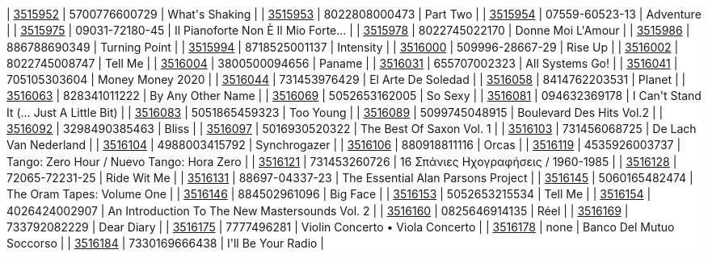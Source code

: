 | [3515952](https://www.discogs.com/release/3515952) | 5700776600729 | What's Shaking |
| [3515953](https://www.discogs.com/release/3515953) | 8022808000473 | Part Two |
| [3515954](https://www.discogs.com/release/3515954) | 07559-60523-13 | Adventure |
| [3515975](https://www.discogs.com/release/3515975) | 09031-72180-45 | Il Pianoforte Non È Il Mio Forte... |
| [3515978](https://www.discogs.com/release/3515978) | 8022745022170 | Donne Moi L'Amour |
| [3515986](https://www.discogs.com/release/3515986) | 886788690349 | Turning Point |
| [3515994](https://www.discogs.com/release/3515994) | 8718525001137 | Intensity |
| [3516000](https://www.discogs.com/release/3516000) | 509996-28667-29 | Rise Up |
| [3516002](https://www.discogs.com/release/3516002) | 8022745008747 | Tell Me |
| [3516004](https://www.discogs.com/release/3516004) | 3800500094656 | Paname |
| [3516031](https://www.discogs.com/release/3516031) | 655707002323 | All Systems Go! |
| [3516041](https://www.discogs.com/release/3516041) | 705105303604 | Money Money 2020 |
| [3516044](https://www.discogs.com/release/3516044) | 731453976429 | El Arte De Soledad |
| [3516058](https://www.discogs.com/release/3516058) | 8414762203531 | Planet |
| [3516063](https://www.discogs.com/release/3516063) | 828341011222 | By Any Other Name |
| [3516069](https://www.discogs.com/release/3516069) | 5052653162005 | So Sexy |
| [3516081](https://www.discogs.com/release/3516081) | 094632369178 | I Can't Stand It (… Just A Little Bit) |
| [3516083](https://www.discogs.com/release/3516083) | 5051865459323 | Too Young |
| [3516089](https://www.discogs.com/release/3516089) | 5099745048915 | Boulevard Des Hits Vol.2 |
| [3516092](https://www.discogs.com/release/3516092) | 3298490385463 | Bliss |
| [3516097](https://www.discogs.com/release/3516097) | 5016930520322 | The Best Of Saxon Vol. 1 |
| [3516103](https://www.discogs.com/release/3516103) | 731456068725 | De Lach Van Nederland |
| [3516104](https://www.discogs.com/release/3516104) | 4988003415792 | Synchrogazer |
| [3516106](https://www.discogs.com/release/3516106) | 880918811116 | Orcas |
| [3516119](https://www.discogs.com/release/3516119) | 4535926003737 | Tango: Zero Hour / Nuevo Tango: Hora Zero |
| [3516121](https://www.discogs.com/release/3516121) | 731453260726 | 16 Σπάνιες Ηχογραφήσεις / 1960-1985 |
| [3516128](https://www.discogs.com/release/3516128) | 72065-72231-25 | Ride Wit Me |
| [3516131](https://www.discogs.com/release/3516131) | 88697-04337-23 | The Essential Alan Parsons Project |
| [3516145](https://www.discogs.com/release/3516145) | 5060165482474 | The Oram Tapes: Volume One |
| [3516146](https://www.discogs.com/release/3516146) | 884502961096 | Big Face |
| [3516153](https://www.discogs.com/release/3516153) | 5052653215534 | Tell Me |
| [3516154](https://www.discogs.com/release/3516154) | 4026424002907 | An Introduction To The New Mastersounds Vol. 2 |
| [3516160](https://www.discogs.com/release/3516160) | 0825646914135 | Réel |
| [3516169](https://www.discogs.com/release/3516169) | 733792082229 | Dear Diary |
| [3516175](https://www.discogs.com/release/3516175) | 7777496281 | Violin Concerto • Viola Concerto |
| [3516178](https://www.discogs.com/release/3516178) | none | Banco Del Mutuo Soccorso |
| [3516184](https://www.discogs.com/release/3516184) | 7330169666438 | I'll Be Your Radio |